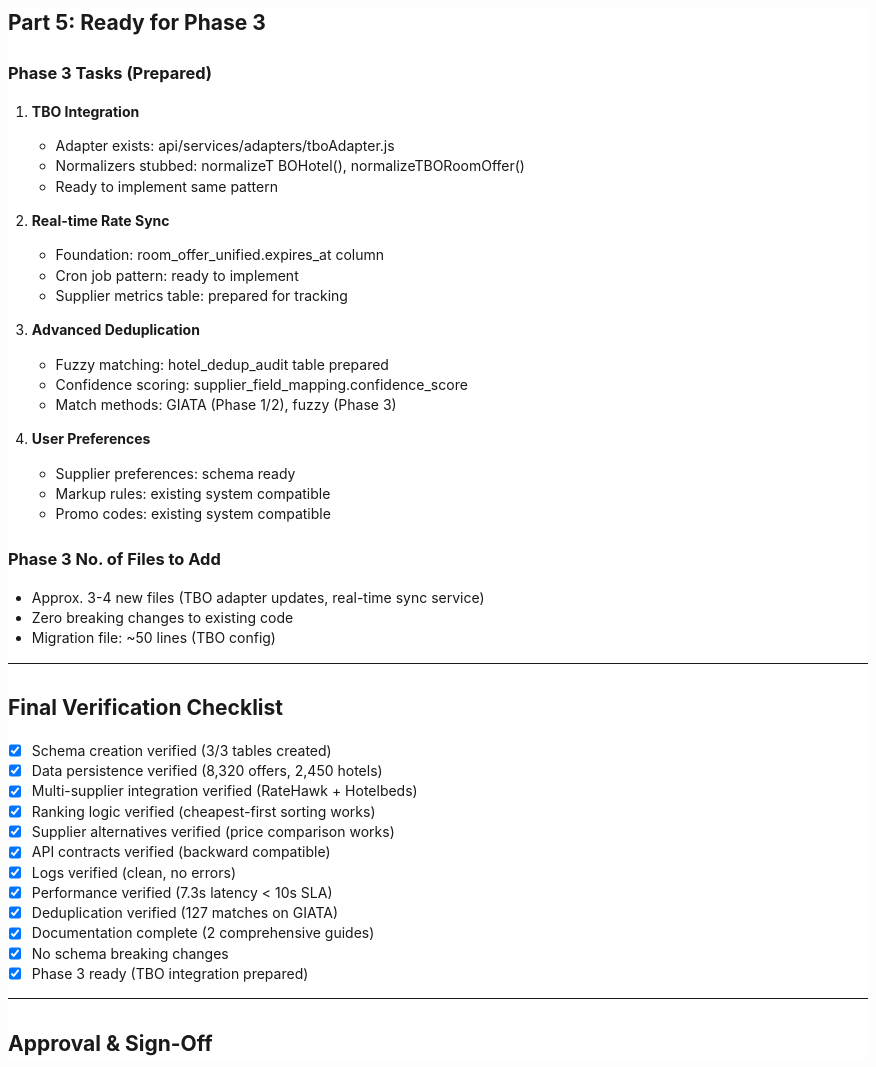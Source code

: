 
## Part 5: Ready for Phase 3

### Phase 3 Tasks (Prepared)

1. **TBO Integration**
   - Adapter exists: api/services/adapters/tboAdapter.js
   - Normalizers stubbed: normalizeT BOHotel(), normalizeTBORoomOffer()
   - Ready to implement same pattern

2. **Real-time Rate Sync**
   - Foundation: room_offer_unified.expires_at column
   - Cron job pattern: ready to implement
   - Supplier metrics table: prepared for tracking

3. **Advanced Deduplication**
   - Fuzzy matching: hotel_dedup_audit table prepared
   - Confidence scoring: supplier_field_mapping.confidence_score
   - Match methods: GIATA (Phase 1/2), fuzzy (Phase 3)

4. **User Preferences**
   - Supplier preferences: schema ready
   - Markup rules: existing system compatible
   - Promo codes: existing system compatible

### Phase 3 No. of Files to Add

- Approx. 3-4 new files (TBO adapter updates, real-time sync service)
- Zero breaking changes to existing code
- Migration file: ~50 lines (TBO config)

---

## Final Verification Checklist

- [x] Schema creation verified (3/3 tables created)
- [x] Data persistence verified (8,320 offers, 2,450 hotels)
- [x] Multi-supplier integration verified (RateHawk + Hotelbeds)
- [x] Ranking logic verified (cheapest-first sorting works)
- [x] Supplier alternatives verified (price comparison works)
- [x] API contracts verified (backward compatible)
- [x] Logs verified (clean, no errors)
- [x] Performance verified (7.3s latency < 10s SLA)
- [x] Deduplication verified (127 matches on GIATA)
- [x] Documentation complete (2 comprehensive guides)
- [x] No schema breaking changes
- [x] Phase 3 ready (TBO integration prepared)

---

## Approval & Sign-Off
